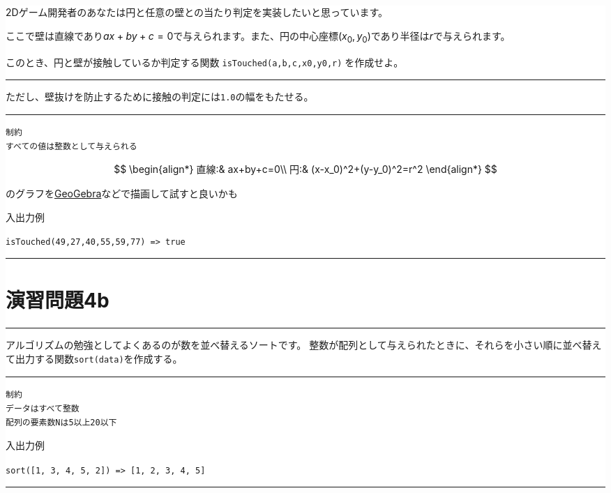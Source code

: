 
2Dゲーム開発者のあなたは円と任意の壁との当たり判定を実装したいと思っています。

ここで壁は直線であり$ax+by+c=0$で与えられます。また、円の中心座標$(x_0, y_0)$であり半径は$r$で与えられます。

このとき、円と壁が接触しているか判定する関数
`isTouched(a,b,c,x0,y0,r)`
を作成せよ。


---
ただし、壁抜けを防止するために接触の判定には`1.0`の幅をもたせる。

---

```
制約
すべての値は整数として与えられる
```

$$
\begin{align*}
直線:&  ax+by+c=0\\
円:&  (x-x_0)^2+(y-y_0)^2=r^2
\end{align*}
$$

のグラフを[GeoGebra](https://www.geogebra.org/)などで描画して試すと良いかも

入出力例
```
isTouched(49,27,40,55,59,77) => true
```

---

# 演習問題4b

---

アルゴリズムの勉強としてよくあるのが数を並べ替えるソートです。
整数が配列として与えられたときに、それらを小さい順に並べ替えて出力する関数`sort(data)`を作成する。

---

```
制約
データはすべて整数
配列の要素数Nは5以上20以下
```

入出力例
```
sort([1, 3, 4, 5, 2]) => [1, 2, 3, 4, 5]
```

---
